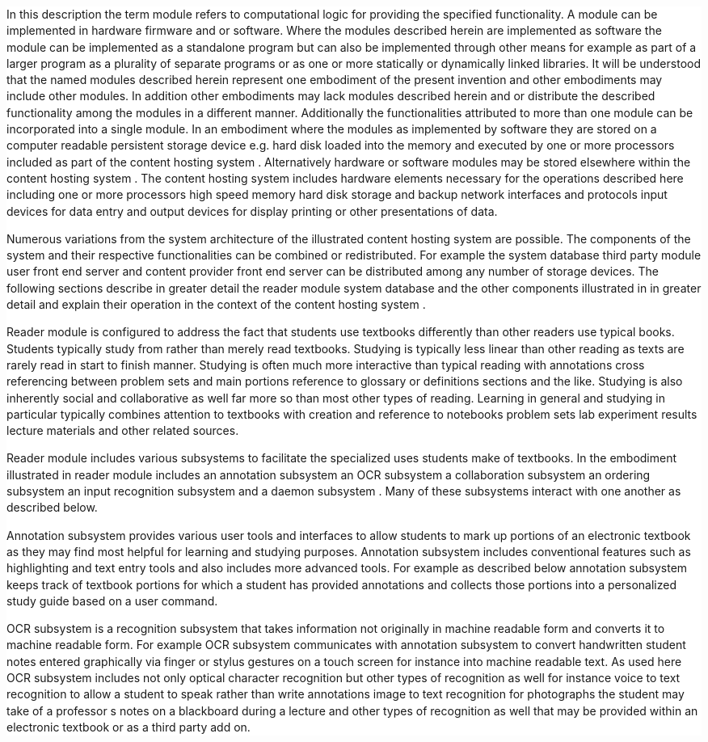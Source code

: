 In this description the term module refers to computational logic for providing the specified functionality. A module can be implemented in hardware firmware and or software. Where the modules described herein are implemented as software the module can be implemented as a standalone program but can also be implemented through other means for example as part of a larger program as a plurality of separate programs or as one or more statically or dynamically linked libraries. It will be understood that the named modules described herein represent one embodiment of the present invention and other embodiments may include other modules. In addition other embodiments may lack modules described herein and or distribute the described functionality among the modules in a different manner. Additionally the functionalities attributed to more than one module can be incorporated into a single module. In an embodiment where the modules as implemented by software they are stored on a computer readable persistent storage device e.g. hard disk loaded into the memory and executed by one or more processors included as part of the content hosting system . Alternatively hardware or software modules may be stored elsewhere within the content hosting system . The content hosting system includes hardware elements necessary for the operations described here including one or more processors high speed memory hard disk storage and backup network interfaces and protocols input devices for data entry and output devices for display printing or other presentations of data.

Numerous variations from the system architecture of the illustrated content hosting system are possible. The components of the system and their respective functionalities can be combined or redistributed. For example the system database third party module user front end server and content provider front end server can be distributed among any number of storage devices. The following sections describe in greater detail the reader module system database and the other components illustrated in in greater detail and explain their operation in the context of the content hosting system .

Reader module is configured to address the fact that students use textbooks differently than other readers use typical books. Students typically study from rather than merely read textbooks. Studying is typically less linear than other reading as texts are rarely read in start to finish manner. Studying is often much more interactive than typical reading with annotations cross referencing between problem sets and main portions reference to glossary or definitions sections and the like. Studying is also inherently social and collaborative as well far more so than most other types of reading. Learning in general and studying in particular typically combines attention to textbooks with creation and reference to notebooks problem sets lab experiment results lecture materials and other related sources.

Reader module includes various subsystems to facilitate the specialized uses students make of textbooks. In the embodiment illustrated in reader module includes an annotation subsystem an OCR subsystem a collaboration subsystem an ordering subsystem an input recognition subsystem and a daemon subsystem . Many of these subsystems interact with one another as described below.

Annotation subsystem provides various user tools and interfaces to allow students to mark up portions of an electronic textbook as they may find most helpful for learning and studying purposes. Annotation subsystem includes conventional features such as highlighting and text entry tools and also includes more advanced tools. For example as described below annotation subsystem keeps track of textbook portions for which a student has provided annotations and collects those portions into a personalized study guide based on a user command.

OCR subsystem is a recognition subsystem that takes information not originally in machine readable form and converts it to machine readable form. For example OCR subsystem communicates with annotation subsystem to convert handwritten student notes entered graphically via finger or stylus gestures on a touch screen for instance into machine readable text. As used here OCR subsystem includes not only optical character recognition but other types of recognition as well for instance voice to text recognition to allow a student to speak rather than write annotations image to text recognition for photographs the student may take of a professor s notes on a blackboard during a lecture and other types of recognition as well that may be provided within an electronic textbook or as a third party add on.
